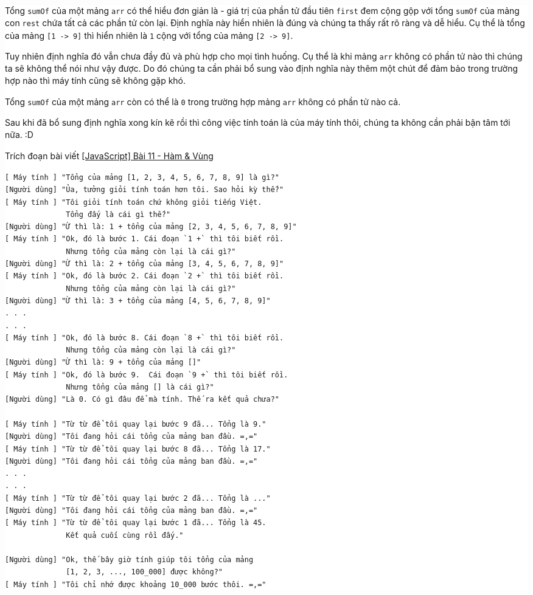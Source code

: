 Tổng `sumOf` của một mảng `arr` có thể hiểu đơn giản là - giá trị của phần tử đầu tiên `first` đem cộng gộp với tổng `sumOf` của mảng con `rest` chứa tất cả các phần tử còn lại. Định nghĩa này hiển nhiên là đúng và chúng ta thấy rất rõ ràng và dễ hiểu. Cụ thể là tổng của mảng `[1 -> 9]` thì hiển nhiên là `1` cộng với tổng của mảng `[2 -> 9]`.

Tuy nhiên định nghĩa đó vẫn chưa đầy đủ và phù hợp cho mọi tình huống. Cụ thể là khi mảng `arr` không có phần tử nào thì chúng ta sẽ không thể nói như vậy được. Do đó chúng ta cần phải bổ sung vào định nghĩa này thêm một chút để đảm bảo trong trường hợp nào thì máy tính cũng sẽ không gặp khó.

Tổng `sumOf` của một mảng `arr` còn có thể là `0` trong trường hợp mảng `arr` không có phần tử nào cả.

Sau khi đã bổ sung định nghĩa xong kín kẽ rồi thì công việc tính toán là của máy tính thôi, chúng ta không cần phải bận tâm tới nữa. :D

Trích đoạn bài viết [[JavaScript] Bài 11 - Hàm & Vùng](/article/view/0047/javascript-bài-11---hàm-&-vùng)

```conversation.txt
[ Máy tính ] "Tổng của mảng [1, 2, 3, 4, 5, 6, 7, 8, 9] là gì?"
[Người dùng] "Ủa, tưởng giỏi tính toán hơn tôi. Sao hỏi kỳ thế?"
[ Máy tính ] "Tôi giỏi tính toán chứ không giỏi tiếng Việt.
              Tổng đấy là cái gì thế?"
[Người dùng] "Ừ thì là: 1 + tổng của mảng [2, 3, 4, 5, 6, 7, 8, 9]"
[ Máy tính ] "Ok, đó là bước 1. Cái đoạn `1 +` thì tôi biết rồi.
              Nhưng tổng của mảng còn lại là cái gì?"
[Người dùng] "Ừ thì là: 2 + tổng của mảng [3, 4, 5, 6, 7, 8, 9]"
[ Máy tính ] "Ok, đó là bước 2. Cái đoạn `2 +` thì tôi biết rồi.
              Nhưng tổng của mảng còn lại là cái gì?"
[Người dùng] "Ừ thì là: 3 + tổng của mảng [4, 5, 6, 7, 8, 9]"
. . .
. . .
[ Máy tính ] "Ok, đó là bước 8. Cái đoạn `8 +` thì tôi biết rồi.
              Nhưng tổng của mảng còn lại là cái gì?"
[Người dùng] "Ừ thì là: 9 + tổng của mảng []"
[ Máy tính ] "Ok, đó là bước 9.  Cái đoạn `9 +` thì tôi biết rồi.
              Nhưng tổng của mảng [] là cái gì?"
[Người dùng] "Là 0. Có gì đâu để mà tính. Thế ra kết quả chưa?"

[ Máy tính ] "Từ từ để tôi quay lại bước 9 đã... Tổng là 9."
[Người dùng] "Tôi đang hỏi cái tổng của mảng ban đầu. =,="
[ Máy tính ] "Từ từ để tôi quay lại bước 8 đã... Tổng là 17."
[Người dùng] "Tôi đang hỏi cái tổng của mảng ban đầu. =,="
. . .
. . .
[ Máy tính ] "Từ từ để tôi quay lại bước 2 đã... Tổng là ..."
[Người dùng] "Tôi đang hỏi cái tổng của mảng ban đầu. =,="
[ Máy tính ] "Từ từ để tôi quay lại bước 1 đã... Tổng là 45.
              Kết quả cuối cùng rồi đấy."

[Người dùng] "Ok, thế bây giờ tính giúp tôi tổng của mảng
              [1, 2, 3, ..., 100_000] được không?"
[ Máy tính ] "Tôi chỉ nhớ được khoảng 10_000 bước thôi. =,="
```
